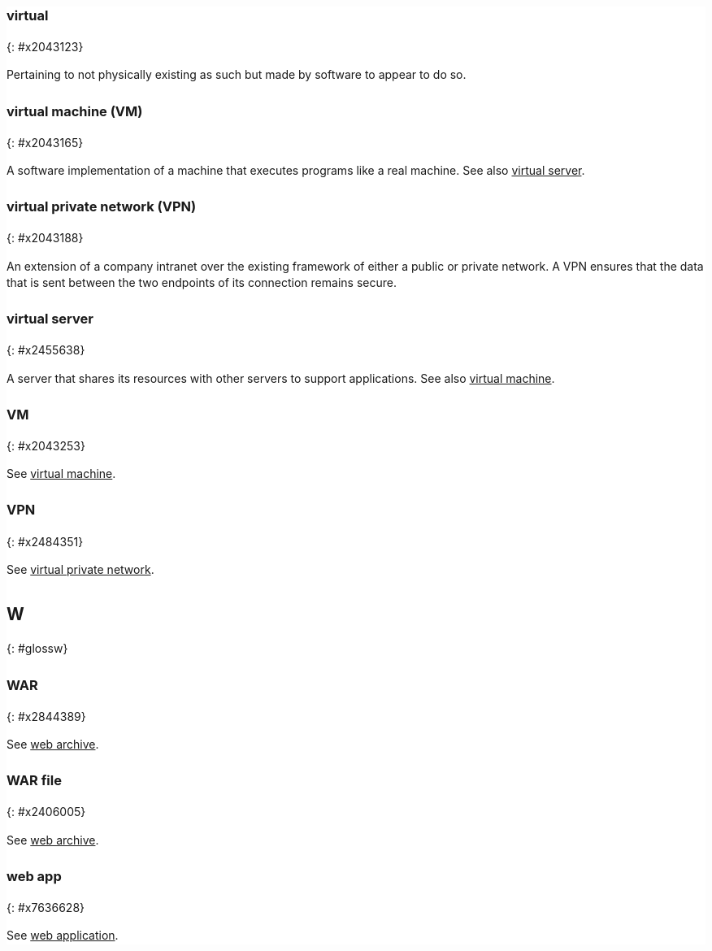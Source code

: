 ### virtual
{: #x2043123}

Pertaining to not physically existing as such but made by software to appear to do so.

### virtual machine (VM)
{: #x2043165}

A software implementation of a machine that executes programs like a real machine. See also [virtual server](#x2455638).

### virtual private network (VPN)
{: #x2043188}

An extension of a company intranet over the existing framework of either a public or private network. A VPN ensures that the data that is sent between the two endpoints of its connection remains secure.

### virtual server
{: #x2455638}

A server that shares its resources with other servers to support applications. See also [virtual machine](#x2043165).

### VM
{: #x2043253}

See [virtual machine](#x2043165).

### VPN
{: #x2484351}

See [virtual private network](#x2043188).


## W
{: #glossw}

### WAR
{: #x2844389}

See [web archive](#x2116506).

### WAR file
{: #x2406005}

See [web archive](#x2116506).


### web app
{: #x7636628}

See [web application](#x2116500).
